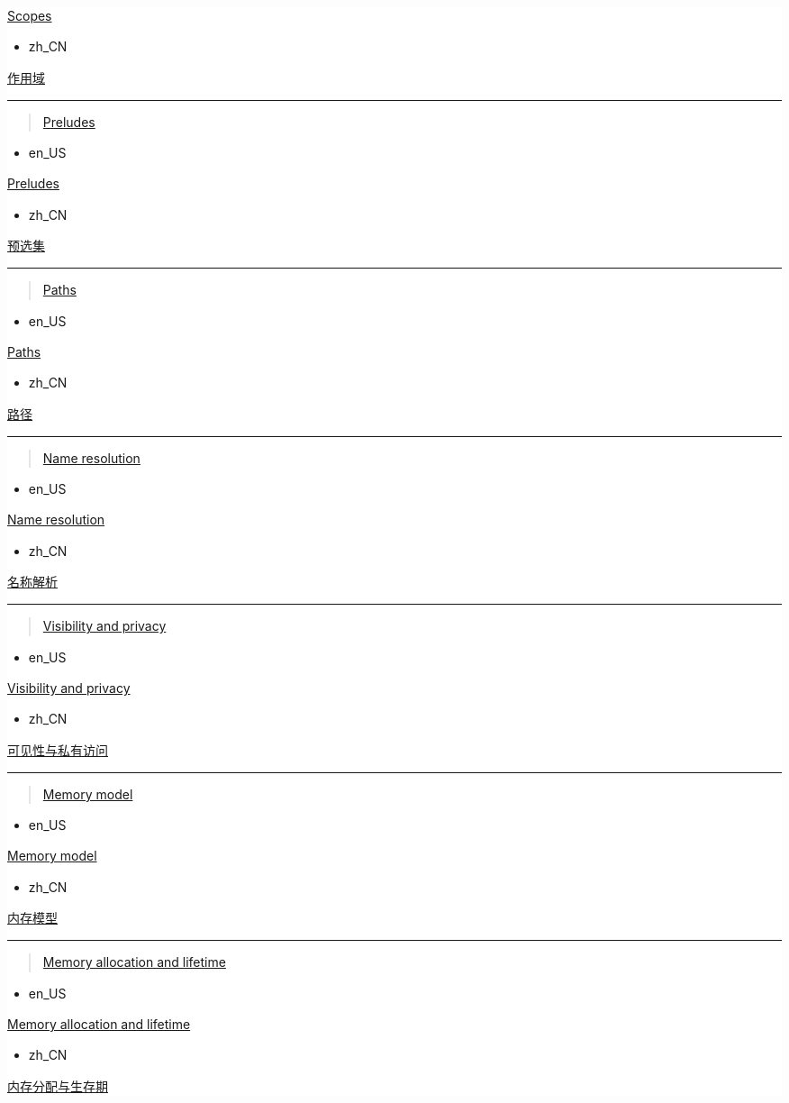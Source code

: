 [Scopes](<names/scopes.md>)
   * zh_CN

[作用域](<names/scopes.md>)

***
> [Preludes](<names/preludes.md>)
   * en_US

[Preludes](<names/preludes.md>)
   * zh_CN

[预选集](<names/preludes.md>)

***
> [Paths](<paths.md>)
   * en_US

[Paths](<paths.md>)
   * zh_CN

[路径](<paths.md>)

***
> [Name resolution](<names/name-resolution.md>)
   * en_US

[Name resolution](<names/name-resolution.md>)
   * zh_CN

[名称解析](<names/name-resolution.md>)

***
> [Visibility and privacy](<visibility-and-privacy.md>)
   * en_US

[Visibility and privacy](<visibility-and-privacy.md>)
   * zh_CN

[可见性与私有访问](<visibility-and-privacy.md>)

***
> [Memory model](<memory-model.md>)
   * en_US

[Memory model](<memory-model.md>)
   * zh_CN

[内存模型](<memory-model.md>)

***
> [Memory allocation and lifetime](<memory-allocation-and-lifetime.md>)
   * en_US

[Memory allocation and lifetime](<memory-allocation-and-lifetime.md>)
   * zh_CN

[内存分配与生存期](<memory-allocation-and-lifetime.md>)
